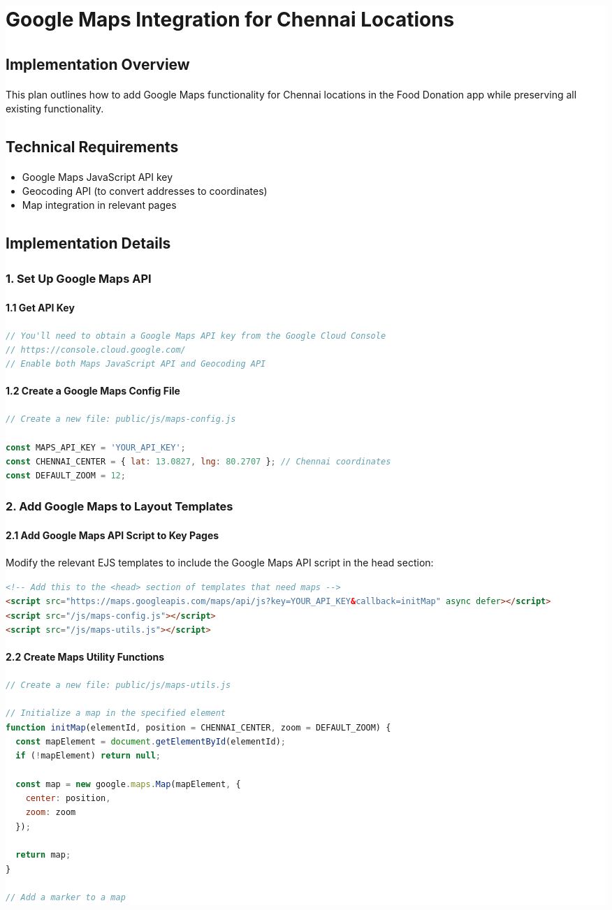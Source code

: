 # Google Maps Integration for Chennai Locations

## Implementation Overview
This plan outlines how to add Google Maps functionality for Chennai locations in the Food Donation app while preserving all existing functionality.

## Technical Requirements
- Google Maps JavaScript API key
- Geocoding API (to convert addresses to coordinates)
- Map integration in relevant pages

## Implementation Details

### 1. Set Up Google Maps API

#### 1.1 Get API Key
```javascript
// You'll need to obtain a Google Maps API key from the Google Cloud Console
// https://console.cloud.google.com/
// Enable both Maps JavaScript API and Geocoding API
```

#### 1.2 Create a Google Maps Config File
```javascript
// Create a new file: public/js/maps-config.js

const MAPS_API_KEY = 'YOUR_API_KEY';
const CHENNAI_CENTER = { lat: 13.0827, lng: 80.2707 }; // Chennai coordinates
const DEFAULT_ZOOM = 12;
```

### 2. Add Google Maps to Layout Templates

#### 2.1 Add Google Maps API Script to Key Pages
Modify the relevant EJS templates to include the Google Maps API script in the head section:

```html
<!-- Add this to the <head> section of templates that need maps -->
<script src="https://maps.googleapis.com/maps/api/js?key=YOUR_API_KEY&callback=initMap" async defer></script>
<script src="/js/maps-config.js"></script>
<script src="/js/maps-utils.js"></script>
```

#### 2.2 Create Maps Utility Functions
```javascript
// Create a new file: public/js/maps-utils.js

// Initialize a map in the specified element
function initMap(elementId, position = CHENNAI_CENTER, zoom = DEFAULT_ZOOM) {
  const mapElement = document.getElementById(elementId);
  if (!mapElement) return null;
  
  const map = new google.maps.Map(mapElement, {
    center: position,
    zoom: zoom
  });
  
  return map;
}

// Add a marker to a map
```